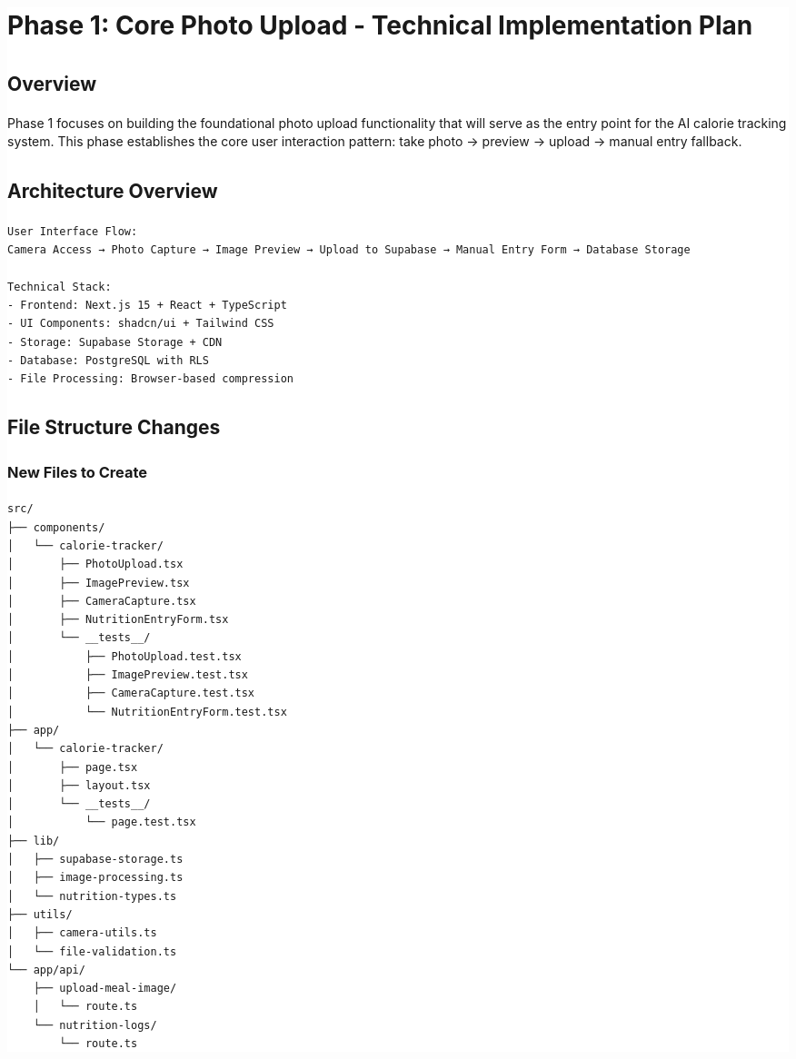 # Phase 1: Core Photo Upload - Technical Implementation Plan

## Overview
Phase 1 focuses on building the foundational photo upload functionality that will serve as the entry point for the AI calorie tracking system. This phase establishes the core user interaction pattern: take photo → preview → upload → manual entry fallback.

## Architecture Overview

```
User Interface Flow:
Camera Access → Photo Capture → Image Preview → Upload to Supabase → Manual Entry Form → Database Storage

Technical Stack:
- Frontend: Next.js 15 + React + TypeScript
- UI Components: shadcn/ui + Tailwind CSS
- Storage: Supabase Storage + CDN
- Database: PostgreSQL with RLS
- File Processing: Browser-based compression
```

## File Structure Changes

### New Files to Create
```
src/
├── components/
│   └── calorie-tracker/
│       ├── PhotoUpload.tsx
│       ├── ImagePreview.tsx
│       ├── CameraCapture.tsx
│       ├── NutritionEntryForm.tsx
│       └── __tests__/
│           ├── PhotoUpload.test.tsx
│           ├── ImagePreview.test.tsx
│           ├── CameraCapture.test.tsx
│           └── NutritionEntryForm.test.tsx
├── app/
│   └── calorie-tracker/
│       ├── page.tsx
│       ├── layout.tsx
│       └── __tests__/
│           └── page.test.tsx
├── lib/
│   ├── supabase-storage.ts
│   ├── image-processing.ts
│   └── nutrition-types.ts
├── utils/
│   ├── camera-utils.ts
│   └── file-validation.ts
└── app/api/
    ├── upload-meal-image/
    │   └── route.ts
    └── nutrition-logs/
        └── route.ts
```
